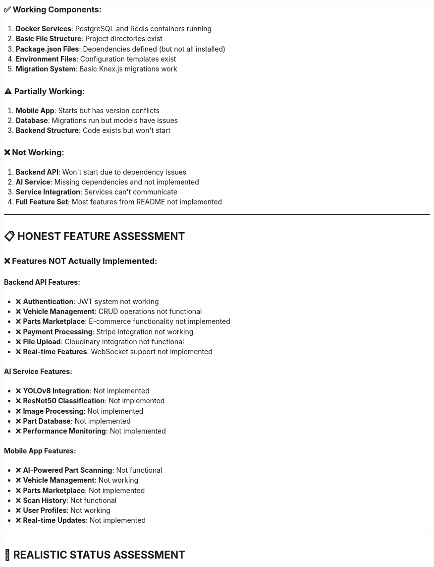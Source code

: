 ### **✅ Working Components:**
1. **Docker Services**: PostgreSQL and Redis containers running
2. **Basic File Structure**: Project directories exist
3. **Package.json Files**: Dependencies defined (but not all installed)
4. **Environment Files**: Configuration templates exist
5. **Migration System**: Basic Knex.js migrations work

### **⚠️ Partially Working:**
1. **Mobile App**: Starts but has version conflicts
2. **Database**: Migrations run but models have issues
3. **Backend Structure**: Code exists but won't start

### **❌ Not Working:**
1. **Backend API**: Won't start due to dependency issues
2. **AI Service**: Missing dependencies and not implemented
3. **Service Integration**: Services can't communicate
4. **Full Feature Set**: Most features from README not implemented

---

## 📋 **HONEST FEATURE ASSESSMENT**

### **❌ Features NOT Actually Implemented:**

#### **Backend API Features:**
- ❌ **Authentication**: JWT system not working
- ❌ **Vehicle Management**: CRUD operations not functional
- ❌ **Parts Marketplace**: E-commerce functionality not implemented
- ❌ **Payment Processing**: Stripe integration not working
- ❌ **File Upload**: Cloudinary integration not functional
- ❌ **Real-time Features**: WebSocket support not implemented

#### **AI Service Features:**
- ❌ **YOLOv8 Integration**: Not implemented
- ❌ **ResNet50 Classification**: Not implemented
- ❌ **Image Processing**: Not implemented
- ❌ **Part Database**: Not implemented
- ❌ **Performance Monitoring**: Not implemented

#### **Mobile App Features:**
- ❌ **AI-Powered Part Scanning**: Not functional
- ❌ **Vehicle Management**: Not working
- ❌ **Parts Marketplace**: Not implemented
- ❌ **Scan History**: Not functional
- ❌ **User Profiles**: Not working
- ❌ **Real-time Updates**: Not implemented

---

## 🎯 **REALISTIC STATUS ASSESSMENT**
